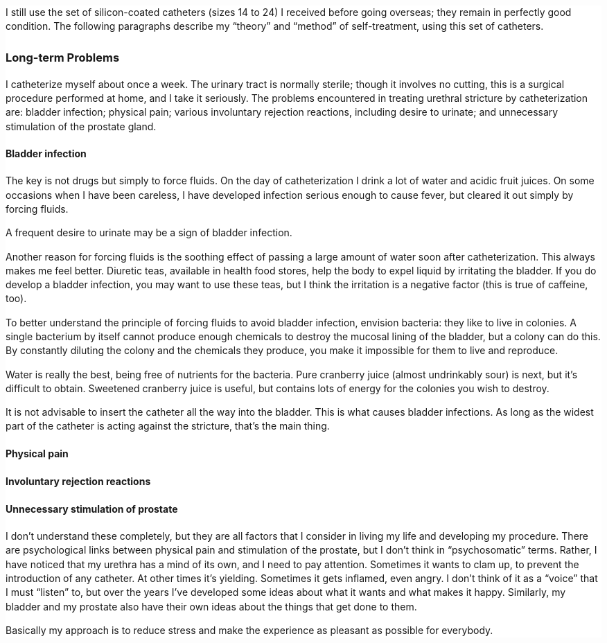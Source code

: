 I still use the set of silicon-coated catheters (sizes 14 to 24) I received before going overseas; they remain in perfectly good condition. The following paragraphs describe my “theory” and “method” of self-treatment, using this set of catheters.

### Long-term Problems

I catheterize myself about once a week. The urinary tract is normally sterile; though it involves no cutting, this is a surgical procedure performed at home, and I take it seriously. The problems encountered in treating urethral stricture by catheterization are: bladder infection; physical pain; various involuntary rejection reactions, including desire to urinate; and unnecessary stimulation of the prostate gland.

#### Bladder infection

The key is not drugs but simply to force fluids. On the day of catheterization I drink a lot of water and acidic fruit juices. On some occasions when I have been careless, I have developed infection serious enough to cause fever, but cleared it out simply by forcing fluids.

A frequent desire to urinate may be a sign of bladder infection.

Another reason for forcing fluids is the soothing effect of passing a large amount of water soon after catheterization. This always makes me feel better. Diuretic teas, available in health food stores, help the body to expel liquid by irritating the bladder. If you do develop a bladder infection, you may want to use these teas, but I think the irritation is a negative factor (this is true of caffeine, too).

To better understand the principle of forcing fluids to avoid bladder infection, envision bacteria: they like to live in colonies. A single bacterium by itself cannot produce enough chemicals to destroy the mucosal lining of the bladder, but a colony can do this. By constantly diluting the colony and the chemicals they produce, you make it impossible for them to live and reproduce.

Water is really the best, being free of nutrients for the bacteria. Pure cranberry juice (almost undrinkably sour) is next, but it’s difficult to obtain. Sweetened cranberry juice is useful, but contains lots of energy for the colonies you wish to destroy.

It is not advisable to insert the catheter all the way into the bladder. This is what causes bladder infections. As long as the widest part of the catheter is acting against the stricture, that’s the main thing.

#### Physical pain

#### Involuntary rejection reactions

#### Unnecessary stimulation of prostate

I don’t understand these completely, but they are all factors that I consider in living my life and developing my procedure. There are psychological links between physical pain and stimulation of the prostate, but I don’t think in “psychosomatic” terms. Rather, I have noticed that my urethra has a mind of its own, and I need to pay attention. Sometimes it wants to clam up, to prevent the introduction of any catheter. At other times it’s yielding. Sometimes it gets inflamed, even angry. I don’t think of it as a “voice” that I must “listen” to, but over the years I’ve developed some ideas about what it wants and what makes it happy. Similarly, my bladder and my prostate also have their own ideas about the things that get done to them.

Basically my approach is to reduce stress and make the experience as pleasant as possible for everybody.
